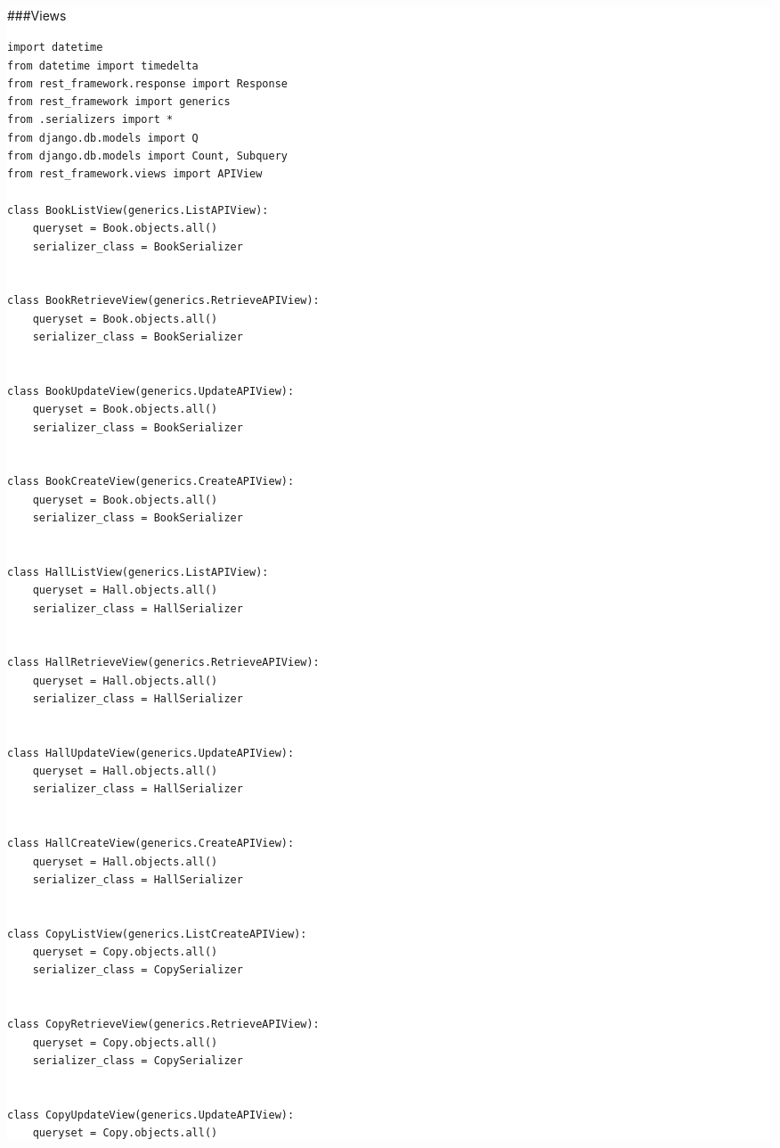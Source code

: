
###Views

```
import datetime
from datetime import timedelta
from rest_framework.response import Response
from rest_framework import generics
from .serializers import *
from django.db.models import Q
from django.db.models import Count, Subquery
from rest_framework.views import APIView

class BookListView(generics.ListAPIView):
    queryset = Book.objects.all()
    serializer_class = BookSerializer


class BookRetrieveView(generics.RetrieveAPIView):
    queryset = Book.objects.all()
    serializer_class = BookSerializer


class BookUpdateView(generics.UpdateAPIView):
    queryset = Book.objects.all()
    serializer_class = BookSerializer


class BookCreateView(generics.CreateAPIView):
    queryset = Book.objects.all()
    serializer_class = BookSerializer


class HallListView(generics.ListAPIView):
    queryset = Hall.objects.all()
    serializer_class = HallSerializer


class HallRetrieveView(generics.RetrieveAPIView):
    queryset = Hall.objects.all()
    serializer_class = HallSerializer


class HallUpdateView(generics.UpdateAPIView):
    queryset = Hall.objects.all()
    serializer_class = HallSerializer


class HallCreateView(generics.CreateAPIView):
    queryset = Hall.objects.all()
    serializer_class = HallSerializer


class CopyListView(generics.ListCreateAPIView):
    queryset = Copy.objects.all()
    serializer_class = CopySerializer


class CopyRetrieveView(generics.RetrieveAPIView):
    queryset = Copy.objects.all()
    serializer_class = CopySerializer


class CopyUpdateView(generics.UpdateAPIView):
    queryset = Copy.objects.all()
```